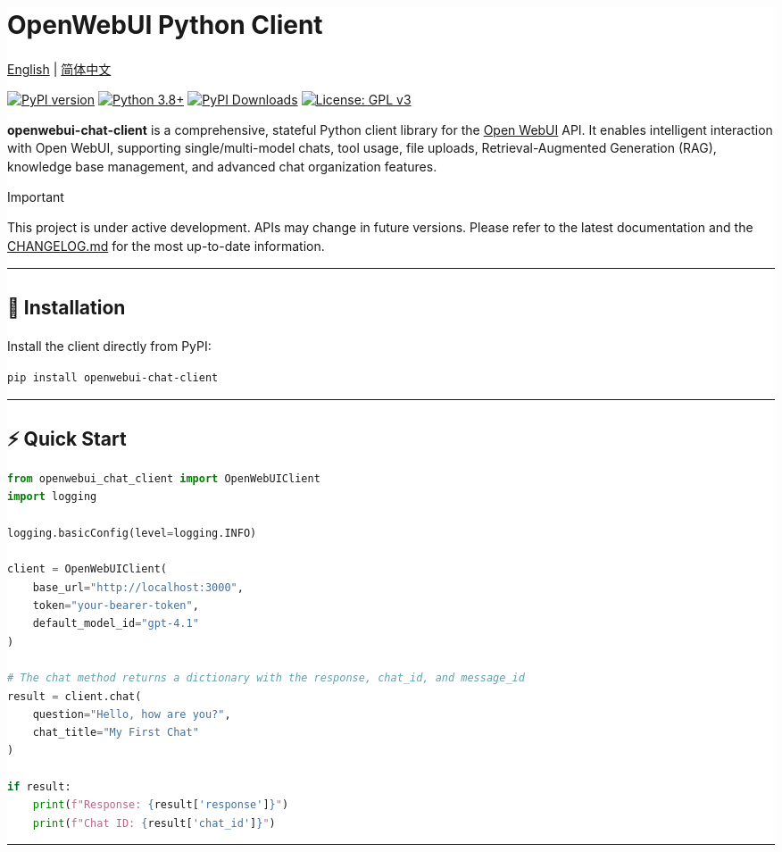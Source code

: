 # OpenWebUI Python Client

[English](https://github.com/Fu-Jie/openwebui-chat-client/blob/main/README.md) | [简体中文](https://github.com/Fu-Jie/openwebui-chat-client/blob/main/README.zh-CN.md)

[![PyPI version](https://img.shields.io/pypi/v/openwebui-chat-client/0.1.18?style=flat-square&color=brightgreen)](https://pypi.org/project/openwebui-chat-client/)
[![Python 3.8+](https://img.shields.io/badge/Python-3.8%2B-34D058?style=flat-square)](https://www.python.org/downloads/)
[![PyPI Downloads](https://static.pepy.tech/badge/openwebui-chat-client)](https://pepy.tech/projects/openwebui-chat-client)
[![License: GPL v3](https://img.shields.io/badge/License-GPLv3-blue?style=flat-square)](https://www.gnu.org/licenses/gpl-3.0.html)

**openwebui-chat-client** is a comprehensive, stateful Python client library for the [Open WebUI](https://github.com/open-webui/open-webui) API. It enables intelligent interaction with Open WebUI, supporting single/multi-model chats, tool usage, file uploads, Retrieval-Augmented Generation (RAG), knowledge base management, and advanced chat organization features.

> [!IMPORTANT]
> This project is under active development. APIs may change in future versions. Please refer to the latest documentation and the [CHANGELOG.md](https://github.com/Fu-Jie/openwebui-chat-client/blob/main/CHANGELOG.md) for the most up-to-date information.

---

## 🚀 Installation

Install the client directly from PyPI:

```bash
pip install openwebui-chat-client
```

---

## ⚡ Quick Start

```python
from openwebui_chat_client import OpenWebUIClient
import logging

logging.basicConfig(level=logging.INFO)

client = OpenWebUIClient(
    base_url="http://localhost:3000",
    token="your-bearer-token",
    default_model_id="gpt-4.1"
)

# The chat method returns a dictionary with the response, chat_id, and message_id
result = client.chat(
    question="Hello, how are you?",
    chat_title="My First Chat"
)

if result:
    print(f"Response: {result['response']}")
    print(f"Chat ID: {result['chat_id']}")
```

---
